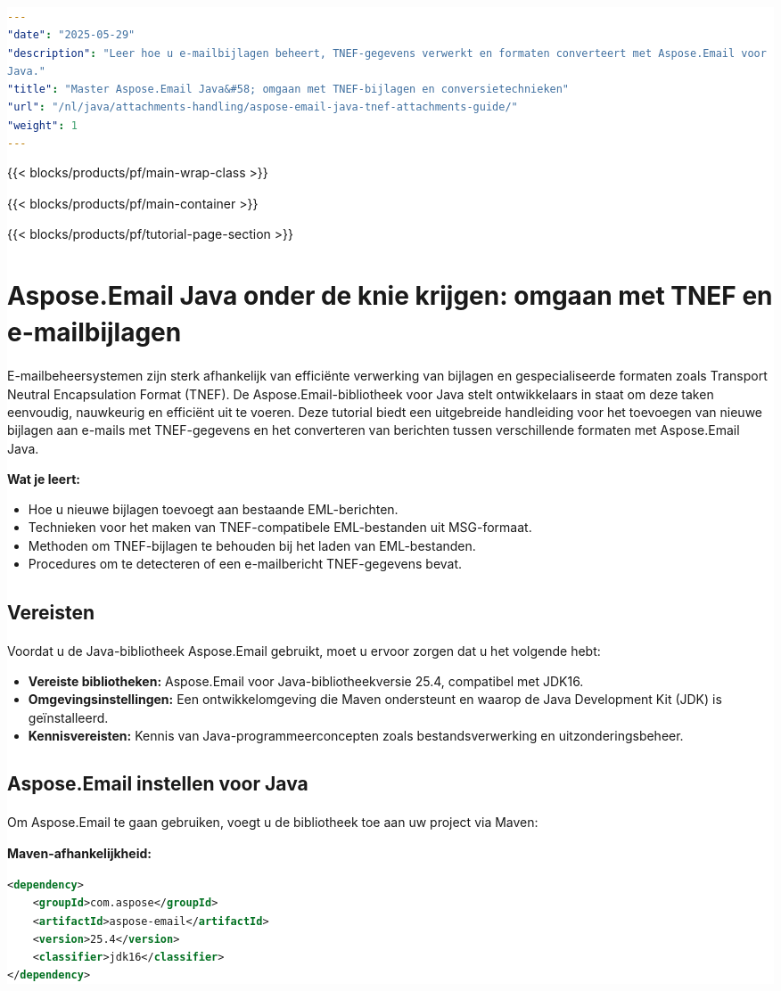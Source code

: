 ```yaml
---
"date": "2025-05-29"
"description": "Leer hoe u e-mailbijlagen beheert, TNEF-gegevens verwerkt en formaten converteert met Aspose.Email voor Java."
"title": "Master Aspose.Email Java&#58; omgaan met TNEF-bijlagen en conversietechnieken"
"url": "/nl/java/attachments-handling/aspose-email-java-tnef-attachments-guide/"
"weight": 1
---
```


{{< blocks/products/pf/main-wrap-class >}}

{{< blocks/products/pf/main-container >}}

{{< blocks/products/pf/tutorial-page-section >}}
# Aspose.Email Java onder de knie krijgen: omgaan met TNEF en e-mailbijlagen

E-mailbeheersystemen zijn sterk afhankelijk van efficiënte verwerking van bijlagen en gespecialiseerde formaten zoals Transport Neutral Encapsulation Format (TNEF). De Aspose.Email-bibliotheek voor Java stelt ontwikkelaars in staat om deze taken eenvoudig, nauwkeurig en efficiënt uit te voeren. Deze tutorial biedt een uitgebreide handleiding voor het toevoegen van nieuwe bijlagen aan e-mails met TNEF-gegevens en het converteren van berichten tussen verschillende formaten met Aspose.Email Java.

**Wat je leert:**
- Hoe u nieuwe bijlagen toevoegt aan bestaande EML-berichten.
- Technieken voor het maken van TNEF-compatibele EML-bestanden uit MSG-formaat.
- Methoden om TNEF-bijlagen te behouden bij het laden van EML-bestanden.
- Procedures om te detecteren of een e-mailbericht TNEF-gegevens bevat.

## Vereisten
Voordat u de Java-bibliotheek Aspose.Email gebruikt, moet u ervoor zorgen dat u het volgende hebt:
- **Vereiste bibliotheken:** Aspose.Email voor Java-bibliotheekversie 25.4, compatibel met JDK16.
- **Omgevingsinstellingen:** Een ontwikkelomgeving die Maven ondersteunt en waarop de Java Development Kit (JDK) is geïnstalleerd.
- **Kennisvereisten:** Kennis van Java-programmeerconcepten zoals bestandsverwerking en uitzonderingsbeheer.

## Aspose.Email instellen voor Java
Om Aspose.Email te gaan gebruiken, voegt u de bibliotheek toe aan uw project via Maven:

**Maven-afhankelijkheid:**

```xml
<dependency>
    <groupId>com.aspose</groupId>
    <artifactId>aspose-email</artifactId>
    <version>25.4</version>
    <classifier>jdk16</classifier>
</dependency>
```
